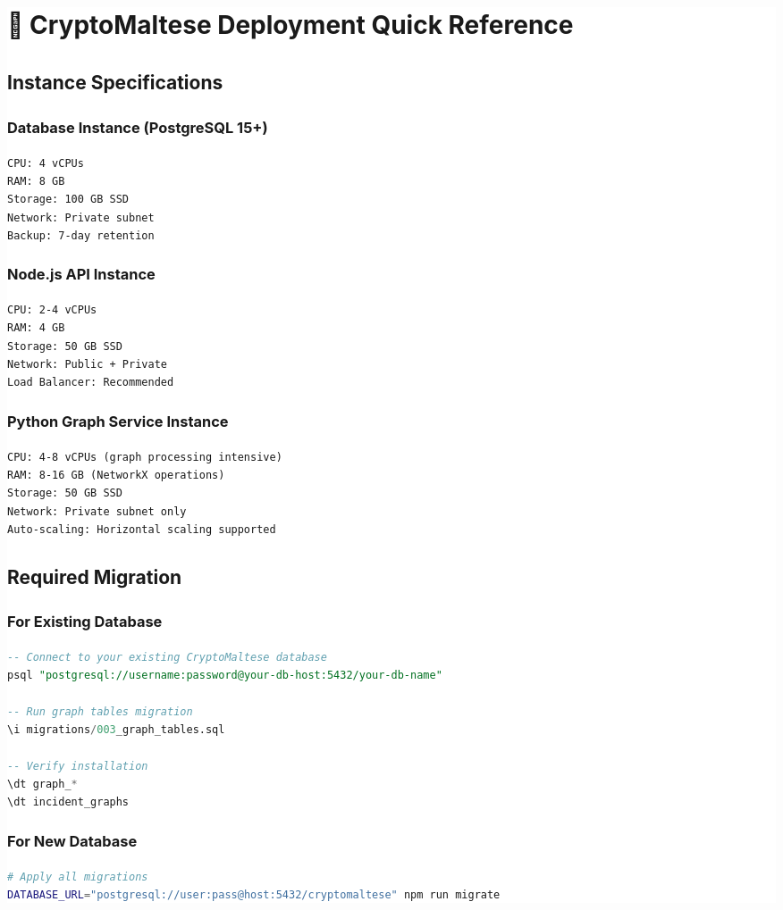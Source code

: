 # 🚀 CryptoMaltese Deployment Quick Reference

## Instance Specifications

### Database Instance (PostgreSQL 15+)
```
CPU: 4 vCPUs
RAM: 8 GB  
Storage: 100 GB SSD
Network: Private subnet
Backup: 7-day retention
```

### Node.js API Instance
```
CPU: 2-4 vCPUs
RAM: 4 GB
Storage: 50 GB SSD
Network: Public + Private
Load Balancer: Recommended
```

### Python Graph Service Instance  
```
CPU: 4-8 vCPUs (graph processing intensive)
RAM: 8-16 GB (NetworkX operations)
Storage: 50 GB SSD
Network: Private subnet only
Auto-scaling: Horizontal scaling supported
```

## Required Migration

### For Existing Database
```sql
-- Connect to your existing CryptoMaltese database
psql "postgresql://username:password@your-db-host:5432/your-db-name"

-- Run graph tables migration
\i migrations/003_graph_tables.sql

-- Verify installation
\dt graph_*
\dt incident_graphs
```

### For New Database
```bash
# Apply all migrations
DATABASE_URL="postgresql://user:pass@host:5432/cryptomaltese" npm run migrate
```
